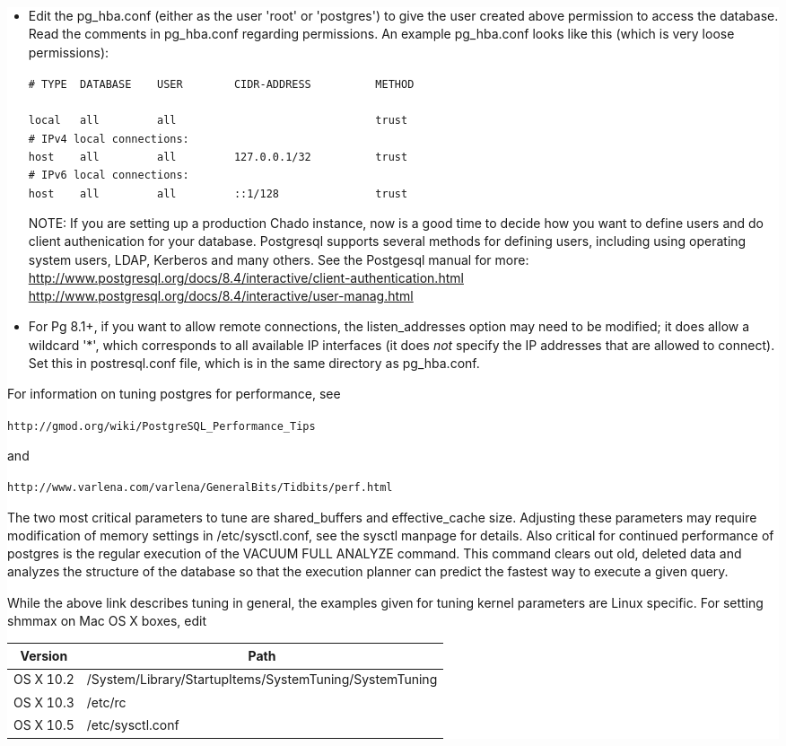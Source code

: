 - Edit the pg_hba.conf (either as the user 'root' or 'postgres') to give the
  user created above permission to access the database.  Read the comments in
  pg_hba.conf regarding permissions.  An example pg_hba.conf looks like this
  (which is very loose permissions):

  ```
  # TYPE  DATABASE    USER        CIDR-ADDRESS          METHOD

  local   all         all                               trust
  # IPv4 local connections:
  host    all         all         127.0.0.1/32          trust
  # IPv6 local connections:
  host    all         all         ::1/128               trust
  ```

  NOTE: If you are setting up a production Chado instance, now is a
  good time to decide how you want to define users and do client
  authenication for your database.  Postgresql supports several methods
  for defining users, including using operating system users, LDAP,
  Kerberos and many others.  See the Postgesql manual for more:
  http://www.postgresql.org/docs/8.4/interactive/client-authentication.html
  http://www.postgresql.org/docs/8.4/interactive/user-manag.html

- For Pg 8.1+, if you want to allow remote connections, the listen_addresses
  option may need to be modified; it does allow a wildcard '*', which
  corresponds to all available IP interfaces (it does *not* specify the IP
  addresses that are allowed to connect).  Set this in postresql.conf file,
  which is in the same directory as pg_hba.conf.

For information on tuning postgres for performance, see

    http://gmod.org/wiki/PostgreSQL_Performance_Tips

and

    http://www.varlena.com/varlena/GeneralBits/Tidbits/perf.html

The two most critical parameters to tune are shared_buffers and
effective_cache size.  Adjusting these parameters may require
modification of memory settings in /etc/sysctl.conf, see the sysctl
manpage for details.  Also critical for continued performance of
postgres is the regular execution of the VACUUM FULL ANALYZE command.
This command clears out old, deleted data and analyzes the structure
of the database so that the execution planner can predict the
fastest way to execute a given query.

While the above link describes tuning in general, the examples given
for tuning kernel parameters are Linux specific.  For setting
shmmax on Mac OS X boxes, edit

Version | Path
--- | ---
OS X 10.2 | /System/Library/StartupItems/SystemTuning/SystemTuning
OS X 10.3 | /etc/rc
OS X 10.5 | /etc/sysctl.conf
